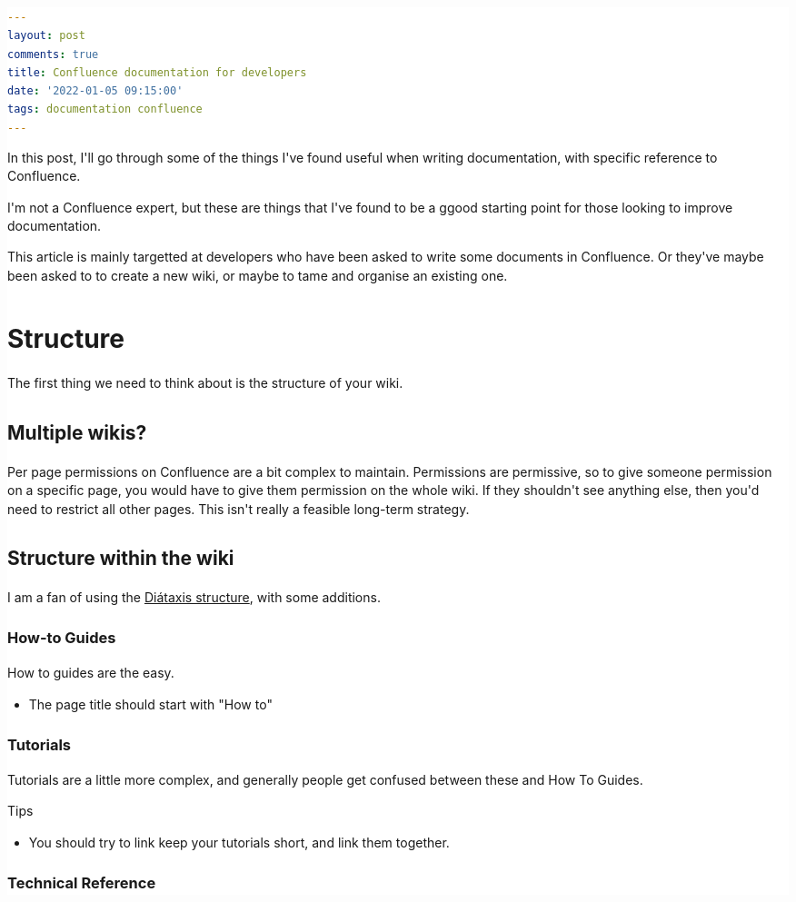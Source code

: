 ```yaml
---
layout: post
comments: true
title: Confluence documentation for developers
date: '2022-01-05 09:15:00'
tags: documentation confluence
---
```


In this post, I'll go through some of the things I've found useful when writing documentation, with specific reference to Confluence.

I'm not a Confluence expert, but these are things that I've found to be a ggood starting point for those looking to improve documentation. 

This article is mainly targetted at developers who have been asked to write some documents in Confluence. Or they've maybe been asked to to create a new wiki, or maybe to tame and organise an existing one. 


# Structure

The first thing we need to think about is the structure of your wiki.

## Multiple wikis?

Per page permissions on Confluence are a bit complex to maintain. Permissions are permissive, so to give someone permission on a specific page, you would have to give them permission on the whole wiki. If they shouldn't see anything else, then you'd need to restrict all other pages. This isn't really a feasible long-term strategy.

## Structure within the wiki

I am a fan of using the [Diátaxis structure](https://diataxis.fr/), with some additions.


### How-to Guides

How to guides are the easy.

* The page title should start with "How to"


### Tutorials

Tutorials are a little more complex, and generally people get confused between these and How To Guides.

Tips

* You should try to link keep your tutorials short, and link them together. 


### Technical Reference

